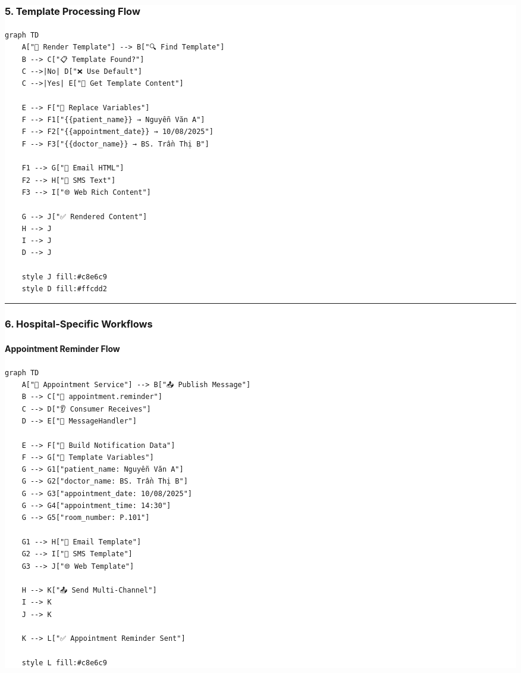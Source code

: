 
### 5. Template Processing Flow

```mermaid
graph TD
    A["🎨 Render Template"] --> B["🔍 Find Template"]
    B --> C["📋 Template Found?"]
    C -->|No| D["❌ Use Default"]
    C -->|Yes| E["📝 Get Template Content"]

    E --> F["🔄 Replace Variables"]
    F --> F1["{{patient_name}} → Nguyễn Văn A"]
    F --> F2["{{appointment_date}} → 10/08/2025"]
    F --> F3["{{doctor_name}} → BS. Trần Thị B"]

    F1 --> G["📧 Email HTML"]
    F2 --> H["📱 SMS Text"]
    F3 --> I["🌐 Web Rich Content"]

    G --> J["✅ Rendered Content"]
    H --> J
    I --> J
    D --> J

    style J fill:#c8e6c9
    style D fill:#ffcdd2
```

---

### 6. Hospital-Specific Workflows

#### Appointment Reminder Flow

```mermaid
graph TD
    A["📅 Appointment Service"] --> B["📤 Publish Message"]
    B --> C["🐰 appointment.reminder"]
    C --> D["👂 Consumer Receives"]
    D --> E["🏥 MessageHandler"]

    E --> F["📝 Build Notification Data"]
    F --> G["🎨 Template Variables"]
    G --> G1["patient_name: Nguyễn Văn A"]
    G --> G2["doctor_name: BS. Trần Thị B"]
    G --> G3["appointment_date: 10/08/2025"]
    G --> G4["appointment_time: 14:30"]
    G --> G5["room_number: P.101"]

    G1 --> H["📧 Email Template"]
    G2 --> I["📱 SMS Template"]
    G3 --> J["🌐 Web Template"]

    H --> K["📤 Send Multi-Channel"]
    I --> K
    J --> K

    K --> L["✅ Appointment Reminder Sent"]

    style L fill:#c8e6c9
```
